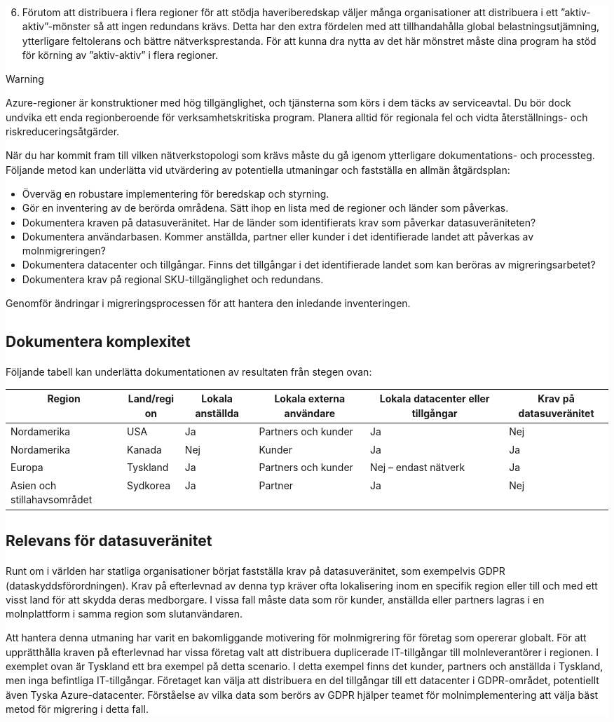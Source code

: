 6. Förutom att distribuera i flera regioner för att stödja haveriberedskap väljer många organisationer att distribuera i ett ”aktiv-aktiv”-mönster så att ingen redundans krävs. Detta har den extra fördelen med att tillhandahålla global belastningsutjämning, ytterligare feltolerans och bättre nätverksprestanda. För att kunna dra nytta av det här mönstret måste dina program ha stöd för körning av ”aktiv-aktiv” i flera regioner.

> [!WARNING]
> Azure-regioner är konstruktioner med hög tillgänglighet, och tjänsterna som körs i dem täcks av serviceavtal. Du bör dock undvika ett enda regionberoende för verksamhetskritiska program. Planera alltid för regionala fel och vidta återställnings- och riskreduceringsåtgärder.

När du har kommit fram till vilken nätverkstopologi som krävs måste du gå igenom ytterligare dokumentations- och processteg. Följande metod kan underlätta vid utvärdering av potentiella utmaningar och fastställa en allmän åtgärdsplan:

- Överväg en robustare implementering för beredskap och styrning.
- Gör en inventering av de berörda områdena. Sätt ihop en lista med de regioner och länder som påverkas.
- Dokumentera kraven på datasuveränitet. Har de länder som identifierats krav som påverkar datasuveräniteten?
- Dokumentera användarbasen. Kommer anställda, partner eller kunder i det identifierade landet att påverkas av molnmigreringen?
- Dokumentera datacenter och tillgångar. Finns det tillgångar i det identifierade landet som kan beröras av migreringsarbetet?
- Dokumentera krav på regional SKU-tillgänglighet och redundans.

Genomför ändringar i migreringsprocessen för att hantera den inledande inventeringen.

## <a name="documenting-complexity"></a>Dokumentera komplexitet

Följande tabell kan underlätta dokumentationen av resultaten från stegen ovan:

|Region  |Land/region  |Lokala anställda  |Lokala externa användare  |Lokala datacenter eller tillgångar |Krav på datasuveränitet  |
|---------|---------|---------|---------|---------|---------|
|Nordamerika     |USA         |Ja         |Partners och kunder         |Ja         |Nej         |
|Nordamerika     |Kanada         |Nej         |Kunder         |Ja         |Ja         |
|Europa     |Tyskland         |Ja         |Partners och kunder         |Nej – endast nätverk         |Ja         |
|Asien och stillahavsområdet     |Sydkorea         |Ja         |Partner         |Ja         |Nej         |



## <a name="data-sovereignty-relevancy"></a>Relevans för datasuveränitet

Runt om i världen har statliga organisationer börjat fastställa krav på datasuveränitet, som exempelvis GDPR (dataskyddsförordningen). Krav på efterlevnad av denna typ kräver ofta lokalisering inom en specifik region eller till och med ett visst land för att skydda deras medborgare. I vissa fall måste data som rör kunder, anställda eller partners lagras i en molnplattform i samma region som slutanvändaren.

Att hantera denna utmaning har varit en bakomliggande motivering för molnmigrering för företag som opererar globalt. För att upprätthålla kraven på efterlevnad har vissa företag valt att distribuera duplicerade IT-tillgångar till molnleverantörer i regionen. I exemplet ovan är Tyskland ett bra exempel på detta scenario. I detta exempel finns det kunder, partners och anställda i Tyskland, men inga befintliga IT-tillgångar. Företaget kan välja att distribuera en del tillgångar till ett datacenter i GDPR-området, potentiellt även Tyska Azure-datacenter. Förståelse av vilka data som berörs av GDPR hjälper teamet för molnimplementering att välja bäst metod för migrering i detta fall.
